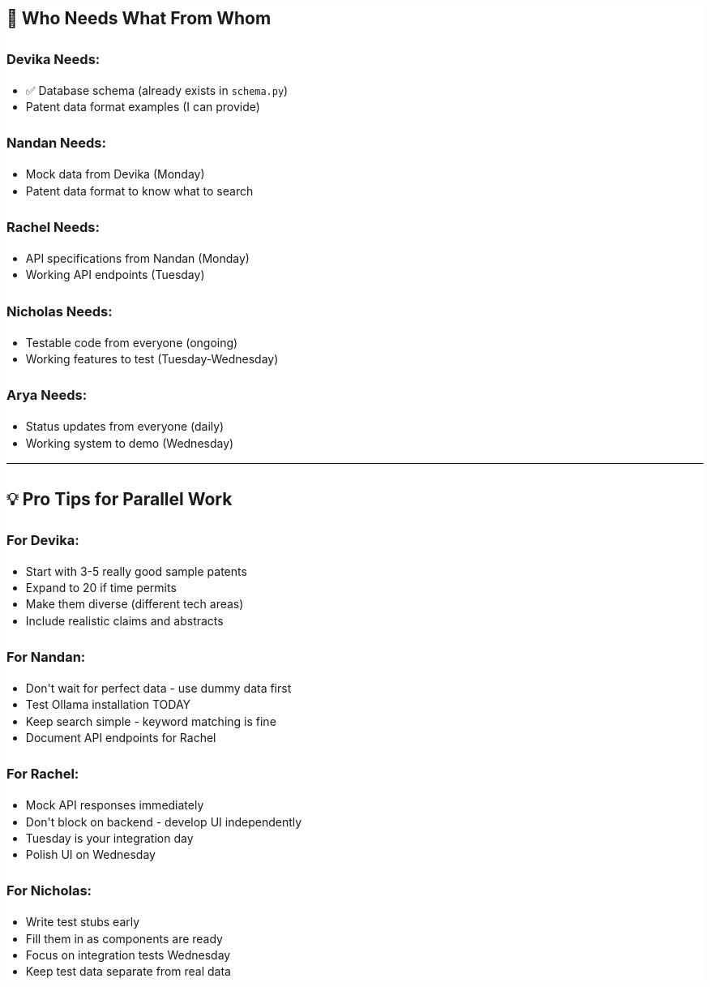 ## 🎯 Who Needs What From Whom

### **Devika Needs**:
- ✅ Database schema (already exists in `schema.py`)
- Patent data format examples (I can provide)

### **Nandan Needs**:
- Mock data from Devika (Monday)
- Patent data format to know what to search

### **Rachel Needs**:
- API specifications from Nandan (Monday)
- Working API endpoints (Tuesday)

### **Nicholas Needs**:
- Testable code from everyone (ongoing)
- Working features to test (Tuesday-Wednesday)

### **Arya Needs**:
- Status updates from everyone (daily)
- Working system to demo (Wednesday)

---

## 💡 Pro Tips for Parallel Work

### **For Devika**:
- Start with 3-5 really good sample patents
- Expand to 20 if time permits
- Make them diverse (different tech areas)
- Include realistic claims and abstracts

### **For Nandan**:
- Don't wait for perfect data - use dummy data first
- Test Ollama installation TODAY
- Keep search simple - keyword matching is fine
- Document API endpoints for Rachel

### **For Rachel**:
- Mock API responses immediately
- Don't block on backend - develop UI independently
- Tuesday is your integration day
- Polish UI on Wednesday

### **For Nicholas**:
- Write test stubs early
- Fill them in as components are ready
- Focus on integration tests Wednesday
- Keep test data separate from real data
